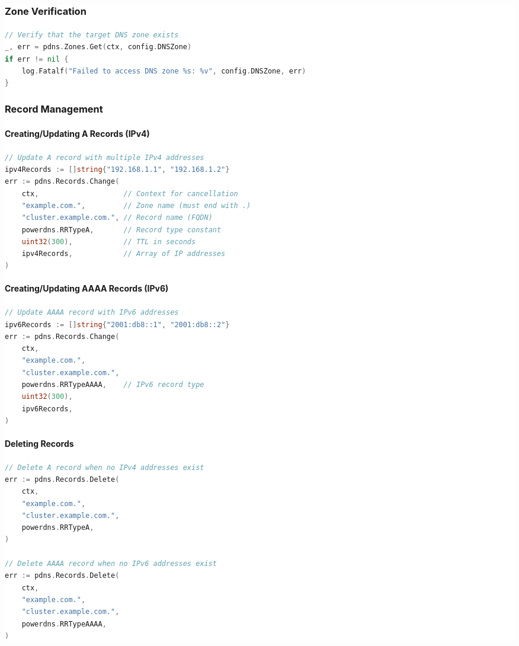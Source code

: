 ### Zone Verification

```go
// Verify that the target DNS zone exists
_, err = pdns.Zones.Get(ctx, config.DNSZone)
if err != nil {
    log.Fatalf("Failed to access DNS zone %s: %v", config.DNSZone, err)
}
```

### Record Management

#### Creating/Updating A Records (IPv4)

```go
// Update A record with multiple IPv4 addresses
ipv4Records := []string{"192.168.1.1", "192.168.1.2"}
err := pdns.Records.Change(
    ctx,                    // Context for cancellation
    "example.com.",         // Zone name (must end with .)
    "cluster.example.com.", // Record name (FQDN)
    powerdns.RRTypeA,       // Record type constant
    uint32(300),            // TTL in seconds
    ipv4Records,            // Array of IP addresses
)
```

#### Creating/Updating AAAA Records (IPv6)

```go
// Update AAAA record with IPv6 addresses
ipv6Records := []string{"2001:db8::1", "2001:db8::2"}
err := pdns.Records.Change(
    ctx,
    "example.com.",
    "cluster.example.com.",
    powerdns.RRTypeAAAA,    // IPv6 record type
    uint32(300),
    ipv6Records,
)
```

#### Deleting Records

```go
// Delete A record when no IPv4 addresses exist
err := pdns.Records.Delete(
    ctx,
    "example.com.",
    "cluster.example.com.",
    powerdns.RRTypeA,
)

// Delete AAAA record when no IPv6 addresses exist
err := pdns.Records.Delete(
    ctx,
    "example.com.",
    "cluster.example.com.",
    powerdns.RRTypeAAAA,
)
```
